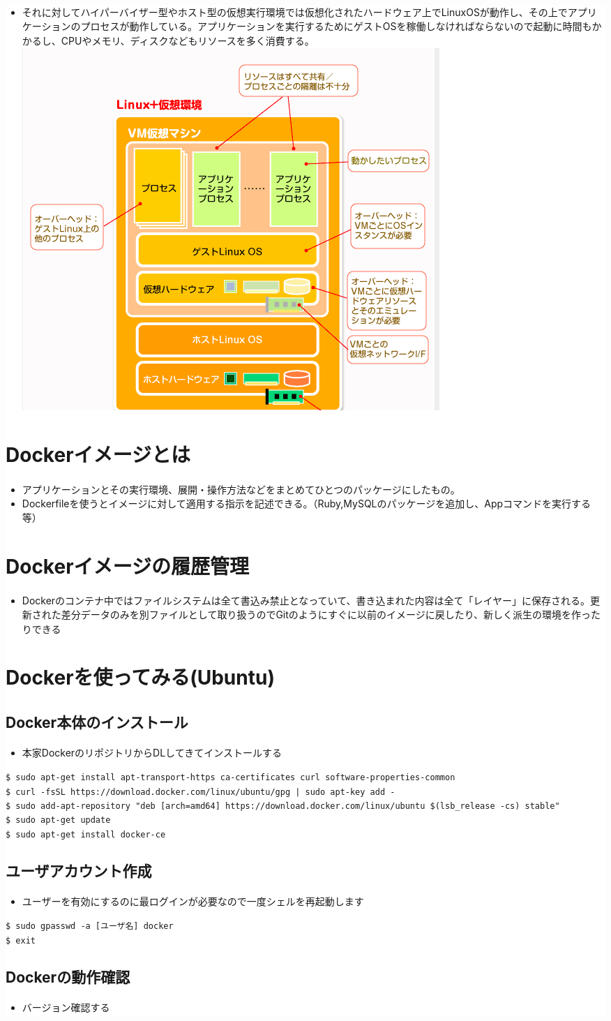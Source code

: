 - それに対してハイパーバイザー型やホスト型の仮想実行環境では仮想化されたハードウェア上でLinuxOSが動作し、その上でアプリケーションのプロセスが動作している。アプリケーションを実行するためにゲストOSを稼働しなければならないので起動に時間もかかるし、CPUやメモリ、ディスクなどもリソースを多く消費する。
![picture 1](../../images/b6a14f1d0cd6a375b04a144c0b5a2fbadbc71bb9a190339449a0f01b4ea1d92e.png)  

# Dockerイメージとは
- アプリケーションとその実行環境、展開・操作方法などをまとめてひとつのパッケージにしたもの。
- Dockerfileを使うとイメージに対して適用する指示を記述できる。（Ruby,MySQLのパッケージを追加し、Appコマンドを実行する等）

# Dockerイメージの履歴管理
- Dockerのコンテナ中ではファイルシステムは全て書込み禁止となっていて、書き込まれた内容は全て「レイヤー」に保存される。更新された差分データのみを別ファイルとして取り扱うのでGitのようにすぐに以前のイメージに戻したり、新しく派生の環境を作ったりできる

# Dockerを使ってみる(Ubuntu)
## Docker本体のインストール
- 本家DockerのリポジトリからDLしてきてインストールする

```
$ sudo apt-get install apt-transport-https ca-certificates curl software-properties-common
$ curl -fsSL https://download.docker.com/linux/ubuntu/gpg | sudo apt-key add -
$ sudo add-apt-repository "deb [arch=amd64] https://download.docker.com/linux/ubuntu $(lsb_release -cs) stable"
$ sudo apt-get update
$ sudo apt-get install docker-ce
```
## ユーザアカウント作成
- ユーザーを有効にするのに最ログインが必要なので一度シェルを再起動します
```
$ sudo gpasswd -a [ユーザ名] docker
$ exit
```
## Dockerの動作確認
- バージョン確認する
